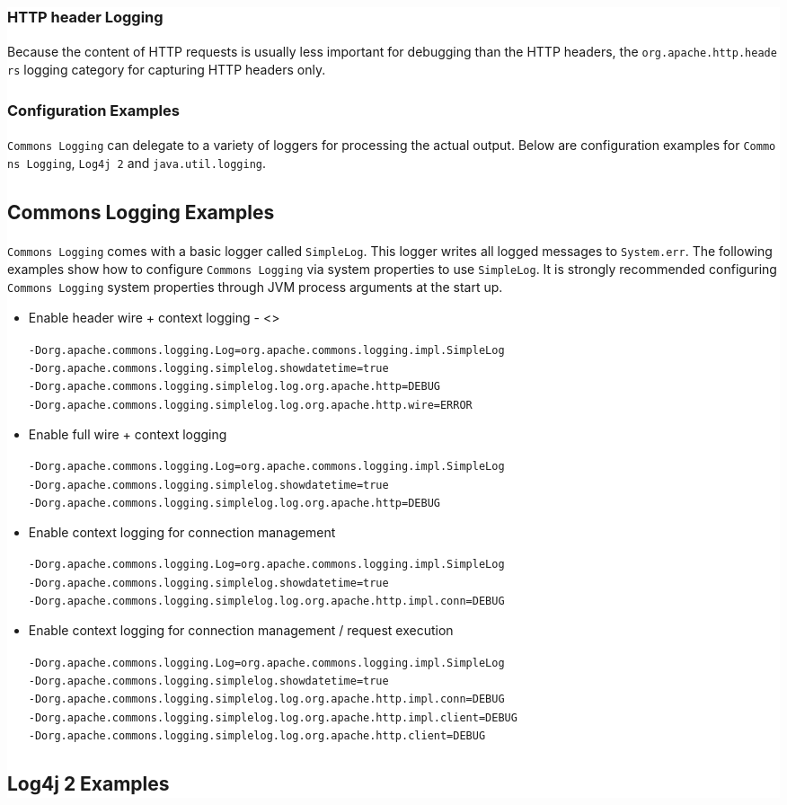### HTTP header Logging

Because the content of HTTP requests is usually less important for debugging than the HTTP headers,
the `org.apache.http.headers` logging category for capturing HTTP headers only.

### Configuration Examples

`Commons Logging` can delegate to a variety of loggers for processing the actual output. Below are configuration
examples for `Commons Logging`, `Log4j 2` and `java.util.logging`.

## Commons Logging Examples

`Commons Logging` comes with a basic logger called `SimpleLog`. This logger writes all logged messages to `System.err`.
The following examples show how to configure
`Commons Logging` via system properties to use `SimpleLog`. It is strongly recommended configuring `Commons Logging`
system properties through JVM process arguments at the start up.

* Enable header wire + context logging - <<Best for Debugging>>

  ```
  -Dorg.apache.commons.logging.Log=org.apache.commons.logging.impl.SimpleLog
  -Dorg.apache.commons.logging.simplelog.showdatetime=true
  -Dorg.apache.commons.logging.simplelog.log.org.apache.http=DEBUG
  -Dorg.apache.commons.logging.simplelog.log.org.apache.http.wire=ERROR
  ```

* Enable full wire + context logging

   ```
  -Dorg.apache.commons.logging.Log=org.apache.commons.logging.impl.SimpleLog
  -Dorg.apache.commons.logging.simplelog.showdatetime=true
  -Dorg.apache.commons.logging.simplelog.log.org.apache.http=DEBUG
  ```

* Enable context logging for connection management

  ```
  -Dorg.apache.commons.logging.Log=org.apache.commons.logging.impl.SimpleLog
  -Dorg.apache.commons.logging.simplelog.showdatetime=true
  -Dorg.apache.commons.logging.simplelog.log.org.apache.http.impl.conn=DEBUG
  ```

* Enable context logging for connection management / request execution

  ```
  -Dorg.apache.commons.logging.Log=org.apache.commons.logging.impl.SimpleLog
  -Dorg.apache.commons.logging.simplelog.showdatetime=true
  -Dorg.apache.commons.logging.simplelog.log.org.apache.http.impl.conn=DEBUG
  -Dorg.apache.commons.logging.simplelog.log.org.apache.http.impl.client=DEBUG
  -Dorg.apache.commons.logging.simplelog.log.org.apache.http.client=DEBUG
  ```

## Log4j 2 Examples
